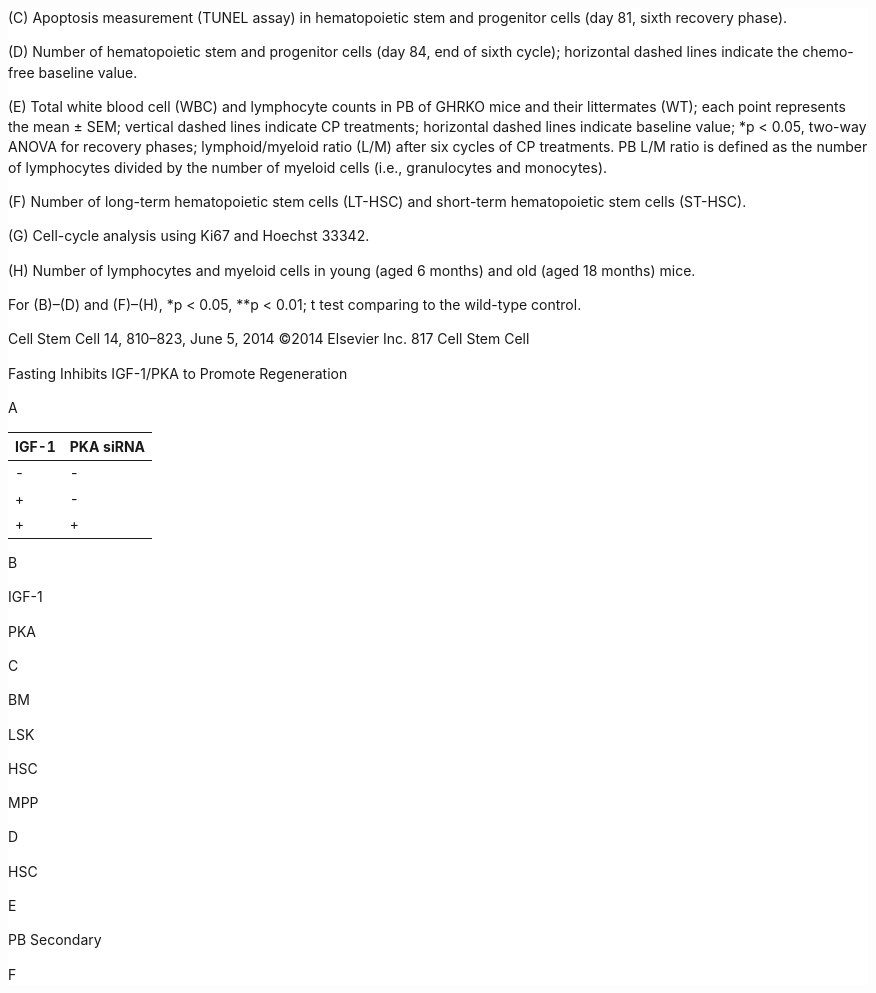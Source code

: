 (C) Apoptosis measurement (TUNEL assay) in hematopoietic stem and progenitor cells (day 81, sixth recovery phase).

(D) Number of hematopoietic stem and progenitor cells (day 84, end of sixth cycle); horizontal dashed lines indicate the chemo-free baseline value.

(E) Total white blood cell (WBC) and lymphocyte counts in PB of GHRKO mice and their littermates (WT); each point represents the mean ± SEM; vertical dashed lines indicate CP treatments; horizontal dashed lines indicate baseline value; *p < 0.05, two-way ANOVA for recovery phases; lymphoid/myeloid ratio (L/M) after six cycles of CP treatments. PB L/M ratio is defined as the number of lymphocytes divided by the number of myeloid cells (i.e., granulocytes and monocytes).

(F) Number of long-term hematopoietic stem cells (LT-HSC) and short-term hematopoietic stem cells (ST-HSC).

(G) Cell-cycle analysis using Ki67 and Hoechst 33342.

(H) Number of lymphocytes and myeloid cells in young (aged 6 months) and old (aged 18 months) mice.

For (B)–(D) and (F)–(H), *p < 0.05, **p < 0.01; t test comparing to the wild-type control.

Cell Stem Cell 14, 810–823, June 5, 2014 ©2014 Elsevier Inc. 817
Cell Stem Cell

Fasting Inhibits IGF-1/PKA to Promote Regeneration

A

| IGF-1 | PKA siRNA |
| --- | --- |
| - | - |
| + | - |
| + | + |

B

IGF-1

PKA

C

BM

LSK

HSC

MPP

D

HSC

E

PB Secondary

F
